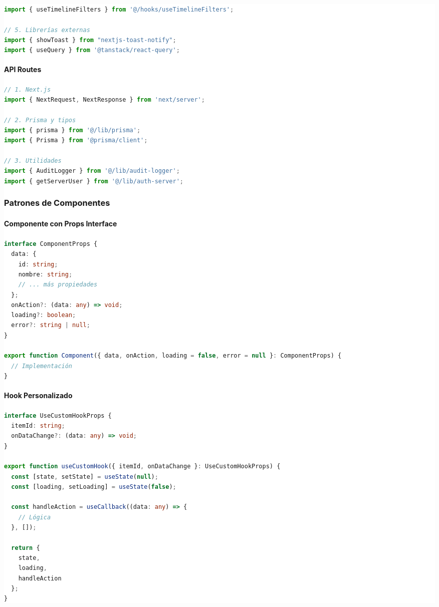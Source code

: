 ```typescript
import { useTimelineFilters } from '@/hooks/useTimelineFilters';

// 5. Librerías externas
import { showToast } from "nextjs-toast-notify";
import { useQuery } from '@tanstack/react-query';
```

#### API Routes
```typescript
// 1. Next.js
import { NextRequest, NextResponse } from 'next/server';

// 2. Prisma y tipos
import { prisma } from '@/lib/prisma';
import { Prisma } from '@prisma/client';

// 3. Utilidades
import { AuditLogger } from '@/lib/audit-logger';
import { getServerUser } from '@/lib/auth-server';
```

### Patrones de Componentes

#### Componente con Props Interface
```typescript
interface ComponentProps {
  data: {
    id: string;
    nombre: string;
    // ... más propiedades
  };
  onAction?: (data: any) => void;
  loading?: boolean;
  error?: string | null;
}

export function Component({ data, onAction, loading = false, error = null }: ComponentProps) {
  // Implementación
}
```

#### Hook Personalizado
```typescript
interface UseCustomHookProps {
  itemId: string;
  onDataChange?: (data: any) => void;
}

export function useCustomHook({ itemId, onDataChange }: UseCustomHookProps) {
  const [state, setState] = useState(null);
  const [loading, setLoading] = useState(false);
  
  const handleAction = useCallback((data: any) => {
    // Lógica
  }, []);
  
  return {
    state,
    loading,
    handleAction
  };
}
```
